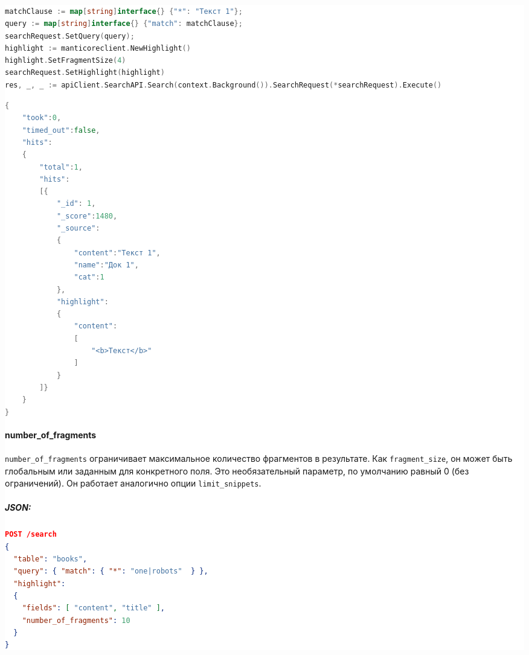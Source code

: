 
``` go
matchClause := map[string]interface{} {"*": "Текст 1"};
query := map[string]interface{} {"match": matchClause};
searchRequest.SetQuery(query);
highlight := manticoreclient.NewHighlight()
highlight.SetFragmentSize(4)
searchRequest.SetHighlight(highlight)
res, _, _ := apiClient.SearchAPI.Search(context.Background()).SearchRequest(*searchRequest).Execute()
```

``` go
{
	"took":0,
	"timed_out":false,
	"hits":
	{
		"total":1,
		"hits":
		[{
			"_id": 1,
			"_score":1480,
			"_source":
			{
				"content":"Текст 1",
				"name":"Док 1",
				"cat":1
			},
			"highlight":
			{
				"content":
				[
					"<b>Текст</b>"
				]
			}
		]}
	}
}
```




#### number_of_fragments
`number_of_fragments` ограничивает максимальное количество фрагментов в результате. Как `fragment_size`, он может быть глобальным или заданным для конкретного поля. Это необязательный параметр, по умолчанию равный 0 (без ограничений). Он работает аналогично опции `limit_snippets`.


##### JSON:


```json
POST /search
{
  "table": "books",
  "query": { "match": { "*": "one|robots"  } },
  "highlight":
  {
    "fields": [ "content", "title" ],
    "number_of_fragments": 10
  }
}
```

